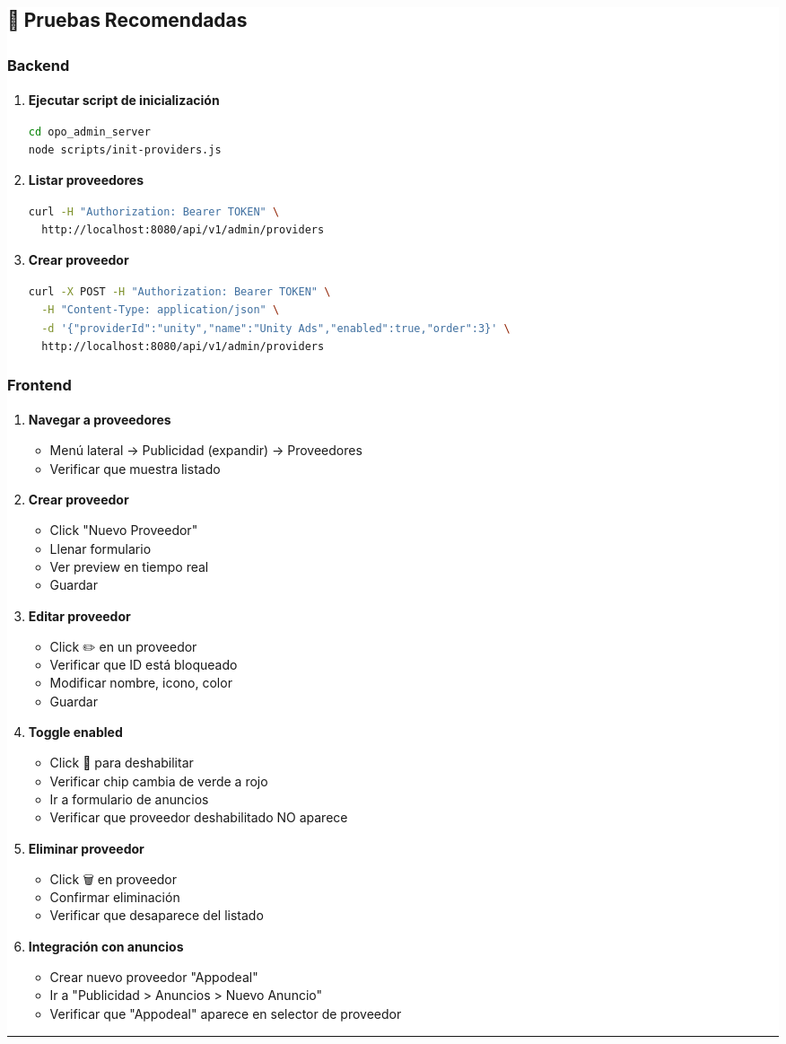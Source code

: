 ## 🧪 Pruebas Recomendadas

### Backend

1. **Ejecutar script de inicialización**
   ```bash
   cd opo_admin_server
   node scripts/init-providers.js
   ```

2. **Listar proveedores**
   ```bash
   curl -H "Authorization: Bearer TOKEN" \
     http://localhost:8080/api/v1/admin/providers
   ```

3. **Crear proveedor**
   ```bash
   curl -X POST -H "Authorization: Bearer TOKEN" \
     -H "Content-Type: application/json" \
     -d '{"providerId":"unity","name":"Unity Ads","enabled":true,"order":3}' \
     http://localhost:8080/api/v1/admin/providers
   ```

### Frontend

1. **Navegar a proveedores**
   - Menú lateral → Publicidad (expandir) → Proveedores
   - Verificar que muestra listado

2. **Crear proveedor**
   - Click "Nuevo Proveedor"
   - Llenar formulario
   - Ver preview en tiempo real
   - Guardar

3. **Editar proveedor**
   - Click ✏️ en un proveedor
   - Verificar que ID está bloqueado
   - Modificar nombre, icono, color
   - Guardar

4. **Toggle enabled**
   - Click 🔄 para deshabilitar
   - Verificar chip cambia de verde a rojo
   - Ir a formulario de anuncios
   - Verificar que proveedor deshabilitado NO aparece

5. **Eliminar proveedor**
   - Click 🗑️ en proveedor
   - Confirmar eliminación
   - Verificar que desaparece del listado

6. **Integración con anuncios**
   - Crear nuevo proveedor "Appodeal"
   - Ir a "Publicidad > Anuncios > Nuevo Anuncio"
   - Verificar que "Appodeal" aparece en selector de proveedor

---